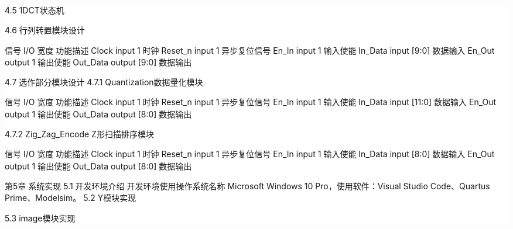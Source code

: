  


4.5 1DCT状态机

 
4.6 行列转置模块设计

 

信号	I/O	宽度	功能描述
Clock	input	1	时钟
Reset_n	input	1	异步复位信号
En_In	input	1	输入使能
In_Data	input	[9:0]	数据输入
En_Out	output	1	输出使能
Out_Data	output	[9:0]	数据输出

 
4.7 选作部分模块设计
4.7.1 Quantization数据量化模块

信号	I/O	宽度	功能描述
Clock	input	1	时钟
Reset_n	input	1	异步复位信号
En_In	input	1	输入使能
In_Data	input	[11:0]	数据输入
En_Out	output	1	输出使能
Out_Data	output	[8:0]	数据输出
 

4.7.2 Zig_Zag_Encode Z形扫描排序模块

信号	I/O	宽度	功能描述
Clock	input	1	时钟
Reset_n	input	1	异步复位信号
En_In	input	1	输入使能
In_Data	input	[8:0]	数据输入
En_Out	output	1	输出使能
Out_Data	output	[8:0]	数据输出
 
第5章 系统实现
5.1 开发环境介绍
开发环境使用操作系统名称	Microsoft Windows 10 Pro，使用软件：Visual Studio Code、Quartus Prime、Modelsim。
5.2 Y模块实现
 

 
 

5.3 image模块实现



 
 



 
 




 
